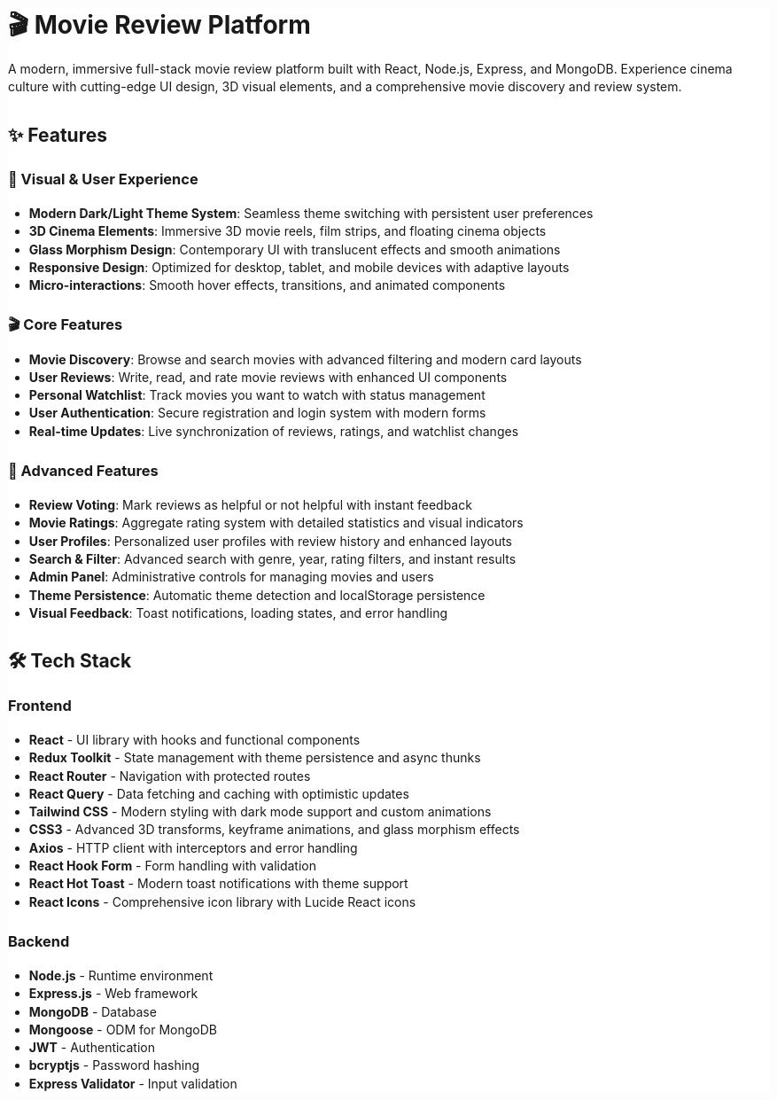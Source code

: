# 🎬 Movie Review Platform

A modern, immersive full-stack movie review platform built with React, Node.js, Express, and MongoDB. Experience cinema culture with cutting-edge UI design, 3D visual elements, and a comprehensive movie discovery and review system.

## ✨ Features

### 🎨 Visual & User Experience
- **Modern Dark/Light Theme System**: Seamless theme switching with persistent user preferences
- **3D Cinema Elements**: Immersive 3D movie reels, film strips, and floating cinema objects
- **Glass Morphism Design**: Contemporary UI with translucent effects and smooth animations
- **Responsive Design**: Optimized for desktop, tablet, and mobile devices with adaptive layouts
- **Micro-interactions**: Smooth hover effects, transitions, and animated components

### 🎬 Core Features
- **Movie Discovery**: Browse and search movies with advanced filtering and modern card layouts
- **User Reviews**: Write, read, and rate movie reviews with enhanced UI components
- **Personal Watchlist**: Track movies you want to watch with status management
- **User Authentication**: Secure registration and login system with modern forms
- **Real-time Updates**: Live synchronization of reviews, ratings, and watchlist changes

### 🚀 Advanced Features
- **Review Voting**: Mark reviews as helpful or not helpful with instant feedback
- **Movie Ratings**: Aggregate rating system with detailed statistics and visual indicators
- **User Profiles**: Personalized user profiles with review history and enhanced layouts
- **Search & Filter**: Advanced search with genre, year, rating filters, and instant results
- **Admin Panel**: Administrative controls for managing movies and users
- **Theme Persistence**: Automatic theme detection and localStorage persistence
- **Visual Feedback**: Toast notifications, loading states, and error handling

## 🛠️ Tech Stack

### Frontend
- **React** - UI library with hooks and functional components
- **Redux Toolkit** - State management with theme persistence and async thunks
- **React Router** - Navigation with protected routes
- **React Query** - Data fetching and caching with optimistic updates
- **Tailwind CSS** - Modern styling with dark mode support and custom animations
- **CSS3** - Advanced 3D transforms, keyframe animations, and glass morphism effects
- **Axios** - HTTP client with interceptors and error handling
- **React Hook Form** - Form handling with validation
- **React Hot Toast** - Modern toast notifications with theme support
- **React Icons** - Comprehensive icon library with Lucide React icons

### Backend
- **Node.js** - Runtime environment
- **Express.js** - Web framework
- **MongoDB** - Database
- **Mongoose** - ODM for MongoDB
- **JWT** - Authentication
- **bcryptjs** - Password hashing
- **Express Validator** - Input validation
